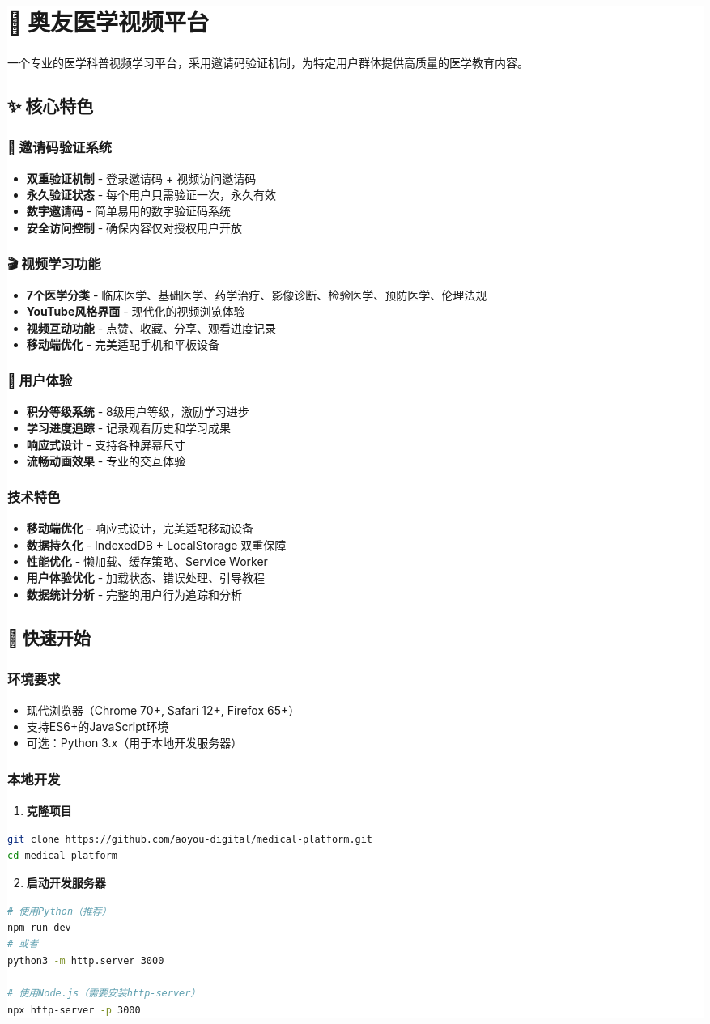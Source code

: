 # 🏥 奥友医学视频平台

一个专业的医学科普视频学习平台，采用邀请码验证机制，为特定用户群体提供高质量的医学教育内容。

## ✨ 核心特色

### 🔐 邀请码验证系统
- **双重验证机制** - 登录邀请码 + 视频访问邀请码
- **永久验证状态** - 每个用户只需验证一次，永久有效
- **数字邀请码** - 简单易用的数字验证码系统
- **安全访问控制** - 确保内容仅对授权用户开放

### 🎬 视频学习功能
- **7个医学分类** - 临床医学、基础医学、药学治疗、影像诊断、检验医学、预防医学、伦理法规
- **YouTube风格界面** - 现代化的视频浏览体验
- **视频互动功能** - 点赞、收藏、分享、观看进度记录
- **移动端优化** - 完美适配手机和平板设备

### 🎯 用户体验
- **积分等级系统** - 8级用户等级，激励学习进步
- **学习进度追踪** - 记录观看历史和学习成果
- **响应式设计** - 支持各种屏幕尺寸
- **流畅动画效果** - 专业的交互体验

### 技术特色
- **移动端优化** - 响应式设计，完美适配移动设备
- **数据持久化** - IndexedDB + LocalStorage 双重保障
- **性能优化** - 懒加载、缓存策略、Service Worker
- **用户体验优化** - 加载状态、错误处理、引导教程
- **数据统计分析** - 完整的用户行为追踪和分析

## 🚀 快速开始

### 环境要求
- 现代浏览器（Chrome 70+, Safari 12+, Firefox 65+）
- 支持ES6+的JavaScript环境
- 可选：Python 3.x（用于本地开发服务器）

### 本地开发

1. **克隆项目**
```bash
git clone https://github.com/aoyou-digital/medical-platform.git
cd medical-platform
```

2. **启动开发服务器**
```bash
# 使用Python（推荐）
npm run dev
# 或者
python3 -m http.server 3000

# 使用Node.js（需要安装http-server）
npx http-server -p 3000
```
